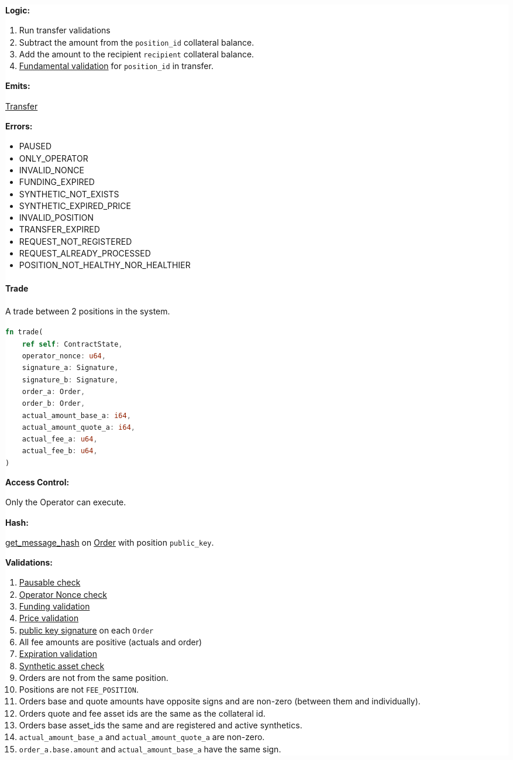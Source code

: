 **Logic:**

1. Run transfer validations
2. Subtract the amount from the `position_id` collateral balance.
3. Add the amount to the recipient `recipient` collateral balance.
4. [Fundamental validation](#fundamental) for `position_id` in transfer.

**Emits:**

[Transfer](#transfer)

**Errors:**

- PAUSED
- ONLY\_OPERATOR
- INVALID\_NONCE
- FUNDING\_EXPIRED
- SYNTHETIC\_NOT\_EXISTS
- SYNTHETIC\_EXPIRED\_PRICE
- INVALID\_POSITION
- TRANSFER_EXPIRED
- REQUEST_NOT_REGISTERED
- REQUEST_ALREADY_PROCESSED
- POSITION_NOT_HEALTHY_NOR_HEALTHIER

#### Trade

A trade between 2 positions in the system.

```rust
fn trade(
    ref self: ContractState,
    operator_nonce: u64,
    signature_a: Signature,
    signature_b: Signature,
    order_a: Order,
    order_b: Order,
    actual_amount_base_a: i64,
    actual_amount_quote_a: i64,
    actual_fee_a: u64,
    actual_fee_b: u64,
)
```

**Access Control:**

Only the Operator can execute.

**Hash:**

[get\_message\_hash](#get-message-hash) on [Order](#order) with position `public_key`.

**Validations:**

1. [Pausable check](#pausable)
2. [Operator Nonce check](#operator-nonce)
3. [Funding validation](#funding)
4. [Price validation](#price)
5. [public key signature](#public-key-signature) on each `Order`
6. All fee amounts are positive (actuals and order)
7. [Expiration validation](#expiration)
8. [Synthetic asset check](#asset)
9. Orders are not from the same position.
10. Positions are not `FEE_POSITION`.
11. Orders base and quote amounts have opposite signs and are non-zero (between them and individually).
12. Orders quote and fee asset ids are the same as the collateral id.
13. Orders base asset_ids the same and are registered and active synthetics.
14. `actual_amount_base_a` and `actual_amount_quote_a` are non-zero.
15. `order_a.base.amount` and `actual_amount_base_a` have the same sign.